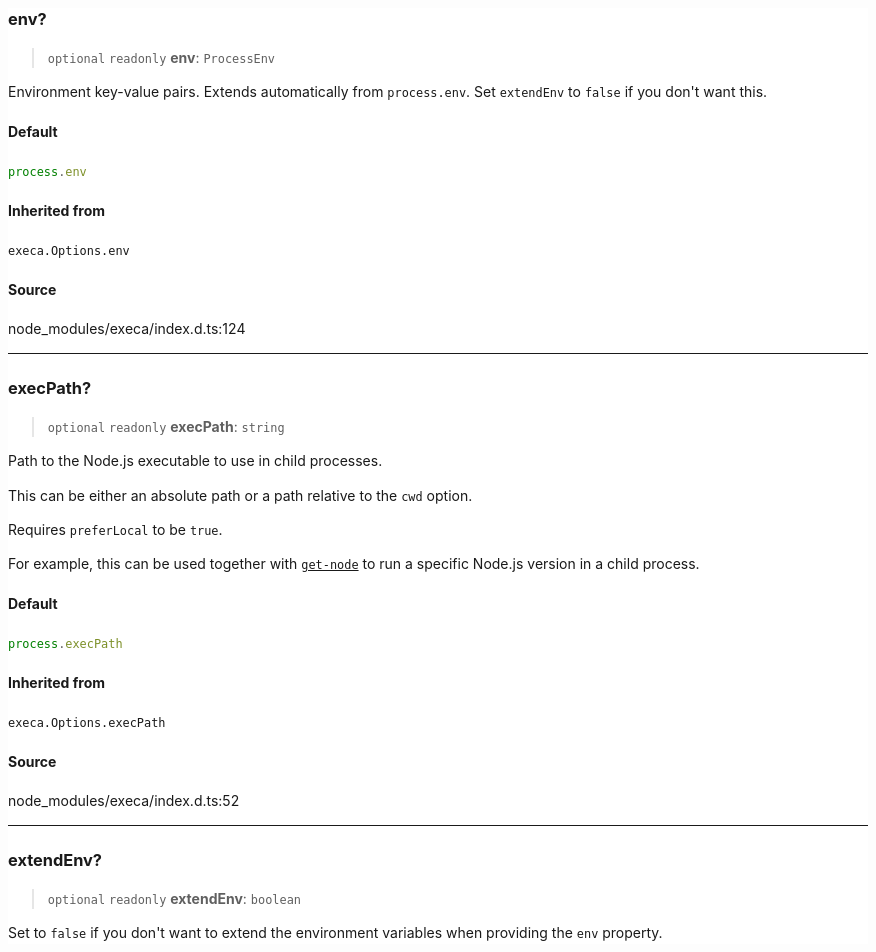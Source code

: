 ### env?

> `optional` `readonly` **env**: `ProcessEnv`

Environment key-value pairs. Extends automatically from `process.env`. Set `extendEnv` to `false` if you don't want this.

#### Default

```ts
process.env
```

#### Inherited from

`execa.Options.env`

#### Source

node\_modules/execa/index.d.ts:124

***

### execPath?

> `optional` `readonly` **execPath**: `string`

Path to the Node.js executable to use in child processes.

This can be either an absolute path or a path relative to the `cwd` option.

Requires `preferLocal` to be `true`.

For example, this can be used together with [`get-node`](https://github.com/ehmicky/get-node) to run a specific Node.js version in a child process.

#### Default

```ts
process.execPath
```

#### Inherited from

`execa.Options.execPath`

#### Source

node\_modules/execa/index.d.ts:52

***

### extendEnv?

> `optional` `readonly` **extendEnv**: `boolean`

Set to `false` if you don't want to extend the environment variables when providing the `env` property.
